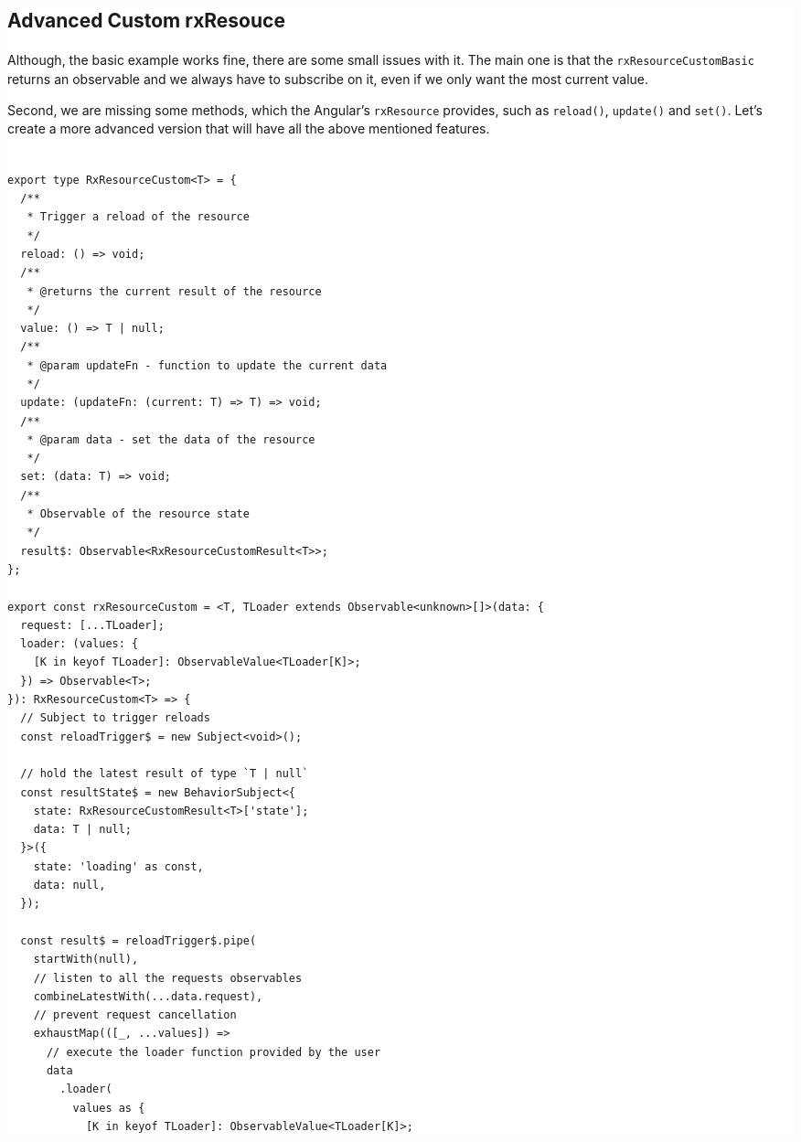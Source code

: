 ## Advanced Custom rxResouce

Although, the basic example works fine, there are some small issues with it. The main one is that the `rxResourceCustomBasic` returns an observable and we always have to subscribe on it, even if we only want the most current value.

Second, we are missing some methods, which the Angular’s `rxResource` provides, such as `reload()`, `update()` and `set()`. Let’s create a more advanced version that will have all the above mentioned features.

```TS

export type RxResourceCustom<T> = {
  /**
   * Trigger a reload of the resource
   */
  reload: () => void;
  /**
   * @returns the current result of the resource
   */
  value: () => T | null;
  /**
   * @param updateFn - function to update the current data
   */
  update: (updateFn: (current: T) => T) => void;
  /**
   * @param data - set the data of the resource
   */
  set: (data: T) => void;
  /**
   * Observable of the resource state
   */
  result$: Observable<RxResourceCustomResult<T>>;
};

export const rxResourceCustom = <T, TLoader extends Observable<unknown>[]>(data: {
  request: [...TLoader];
  loader: (values: {
    [K in keyof TLoader]: ObservableValue<TLoader[K]>;
  }) => Observable<T>;
}): RxResourceCustom<T> => {
  // Subject to trigger reloads
  const reloadTrigger$ = new Subject<void>();

  // hold the latest result of type `T | null`
  const resultState$ = new BehaviorSubject<{
    state: RxResourceCustomResult<T>['state'];
    data: T | null;
  }>({
    state: 'loading' as const,
    data: null,
  });

  const result$ = reloadTrigger$.pipe(
    startWith(null),
    // listen to all the requests observables
    combineLatestWith(...data.request),
    // prevent request cancellation
    exhaustMap(([_, ...values]) =>
      // execute the loader function provided by the user
      data
        .loader(
          values as {
            [K in keyof TLoader]: ObservableValue<TLoader[K]>;
```